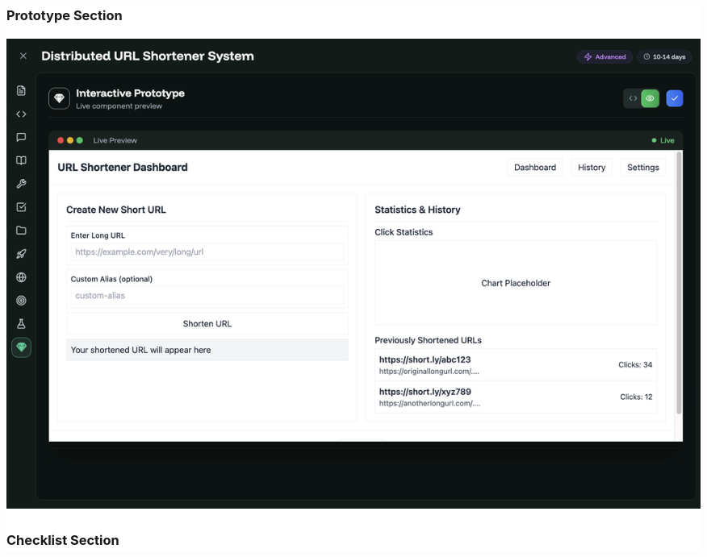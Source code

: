 ### Prototype Section
![Prototype Section](https://raw.githubusercontent.com/NK2552003/MINDROUTE_DOCUMENTATION/main/UI_IMAGES/Project_tab_sections/prototype_section.png)

### Checklist Section